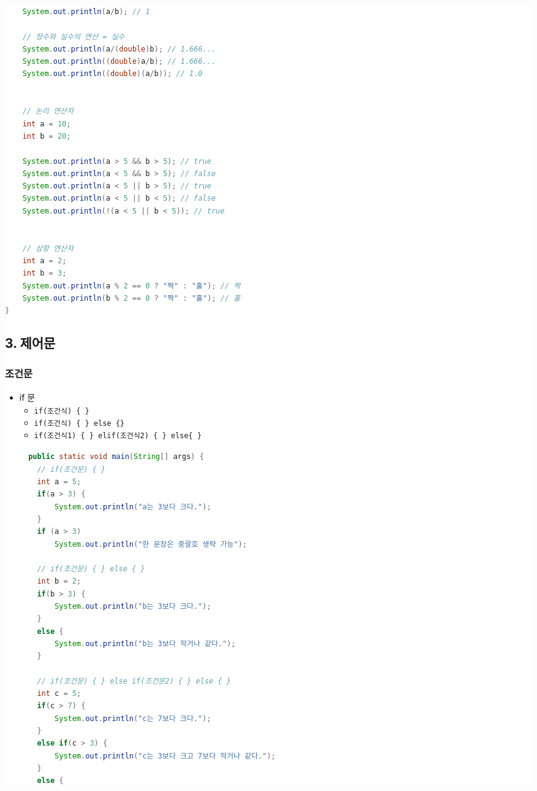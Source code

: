  ```java
      System.out.println(a/b); // 1
      
      // 정수와 실수의 연산 = 실수
      System.out.println(a/(double)b); // 1.666...
      System.out.println((double)a/b); // 1.666...
      System.out.println((double)(a/b)); // 1.0


      // 논리 연산자
      int a = 10;
      int b = 20;
      
      System.out.println(a > 5 && b > 5); // true
      System.out.println(a < 5 && b > 5); // false
      System.out.println(a < 5 || b > 5); // true
      System.out.println(a < 5 || b < 5); // false
      System.out.println(!(a < 5 || b < 5)); // true


      // 삼항 연산자
      int a = 2;
      int b = 3;
      System.out.println(a % 2 == 0 ? "짝" : "홀"); // 짝
      System.out.println(b % 2 == 0 ? "짝" : "홀"); // 홀
  }
  ```

## 3. 제어문

### 조건문
- if 문
  - `if(조건식) { }`
  - `if(조건식) { } else {}`
  - `if(조건식1) { } elif(조건식2) { } else{ }`
  ```java
	public static void main(String[] args) {
      // if(조건문) { }
      int a = 5;
      if(a > 3) {
          System.out.println("a는 3보다 크다.");
      }
      if (a > 3)
          System.out.println("한 문장은 중괄호 생략 가능");
      
      // if(조건문) { } else { }
      int b = 2;
      if(b > 3) {
          System.out.println("b는 3보다 크다.");
      }
      else {
          System.out.println("b는 3보다 작거나 같다.");
      }
      
      // if(조건문) { } else if(조건문2) { } else { }
      int c = 5;
      if(c > 7) {
          System.out.println("c는 7보다 크다.");
      }
      else if(c > 3) {
          System.out.println("c는 3보다 크고 7보다 작거나 같다.");
      }
      else {
  ```